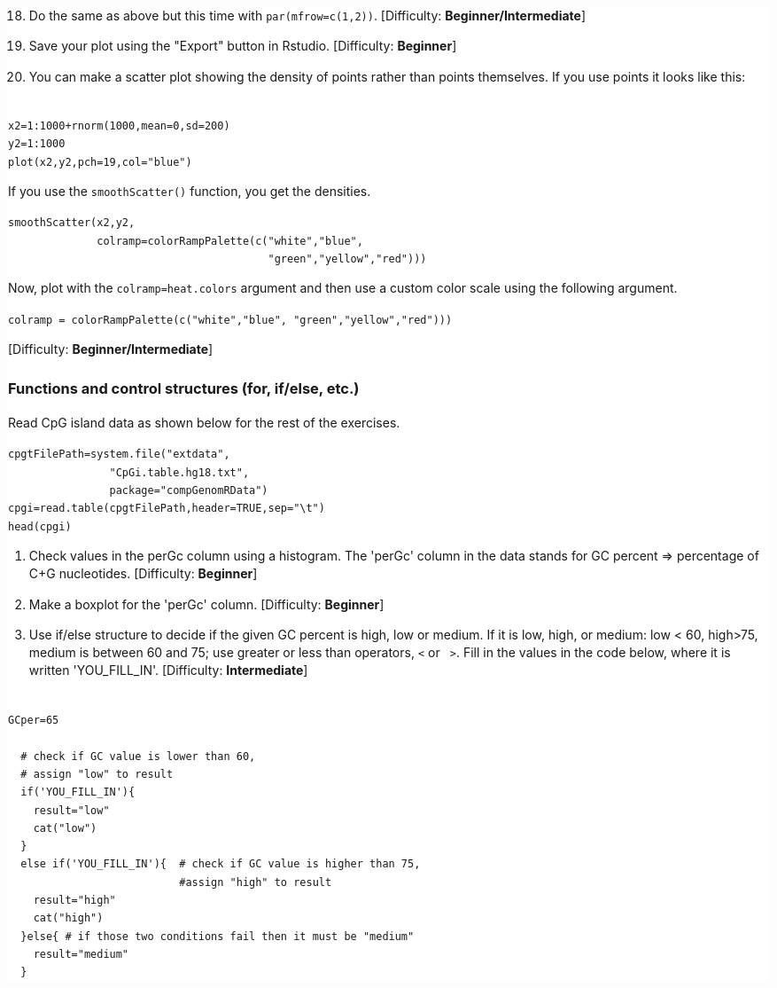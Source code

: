 
18. Do the same as above but this time with `par(mfrow=c(1,2))`. [Difficulty: **Beginner/Intermediate**] 


19. Save your plot using the "Export" button in Rstudio. [Difficulty: **Beginner**] 

20. You can make a scatter plot showing the density
of points rather than points themselves. If you use points it looks like this:

```{r colorScatterEx,out.width='50%'}

x2=1:1000+rnorm(1000,mean=0,sd=200)
y2=1:1000
plot(x2,y2,pch=19,col="blue")
```

If you use the `smoothScatter()` function, you get the densities. 
```{r smoothScatterEx,out.width='50%'}
smoothScatter(x2,y2,
              colramp=colorRampPalette(c("white","blue",
                                         "green","yellow","red"))) 
```
 
Now, plot with the `colramp=heat.colors` argument and then use a custom color scale using the following argument.
```
colramp = colorRampPalette(c("white","blue", "green","yellow","red")))
```
[Difficulty: **Beginner/Intermediate**] 

### Functions and control structures (for, if/else, etc.)
Read CpG island data as shown below for the rest of the exercises.

```{r CpGexReadchp2,eval=TRUE}
cpgtFilePath=system.file("extdata",
                "CpGi.table.hg18.txt",
                package="compGenomRData")
cpgi=read.table(cpgtFilePath,header=TRUE,sep="\t")
head(cpgi)
```

1. Check values in the perGc column using a histogram.
The 'perGc' column in the data stands for GC percent => percentage of C+G nucleotides. [Difficulty: **Beginner**] 

2. Make a boxplot for the 'perGc' column. [Difficulty: **Beginner**] 


3. Use if/else structure to decide if the given GC percent is high, low or medium.
If it is low, high, or medium: low < 60, high>75, medium is between 60 and 75;
use greater or less than operators, `<`  or ` >`. Fill in the values in the code below, where it is written 'YOU_FILL_IN'. [Difficulty: **Intermediate**]
```{r functionEvExchp2,echo=TRUE,eval=FALSE}

GCper=65

  # check if GC value is lower than 60, 
  # assign "low" to result
  if('YOU_FILL_IN'){
    result="low"
    cat("low")
  }
  else if('YOU_FILL_IN'){  # check if GC value is higher than 75,      
                           #assign "high" to result
    result="high"
    cat("high")
  }else{ # if those two conditions fail then it must be "medium"
    result="medium"
  }
```